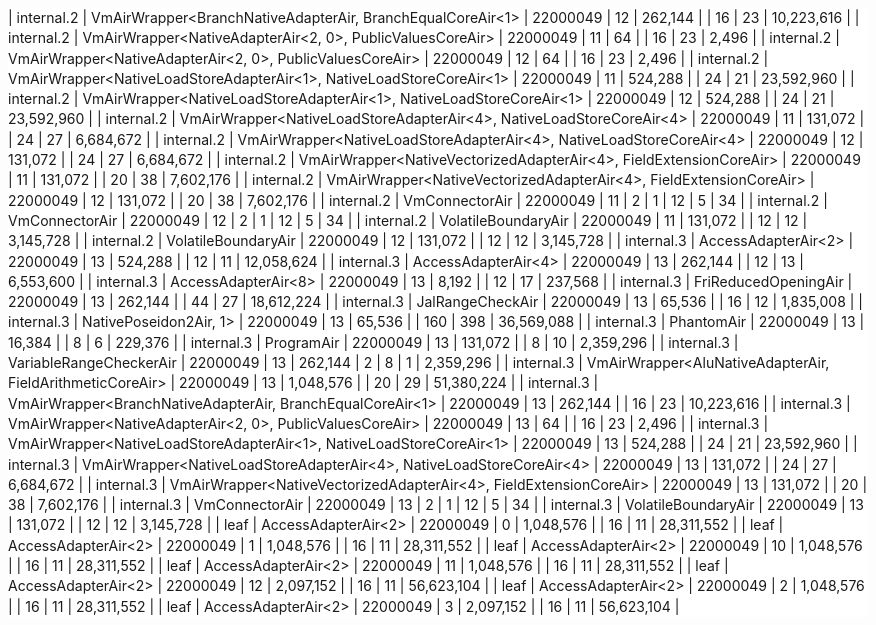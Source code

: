 | internal.2 | VmAirWrapper<BranchNativeAdapterAir, BranchEqualCoreAir<1> | 22000049 | 12 | 262,144 |  | 16 | 23 | 10,223,616 | 
| internal.2 | VmAirWrapper<NativeAdapterAir<2, 0>, PublicValuesCoreAir> | 22000049 | 11 | 64 |  | 16 | 23 | 2,496 | 
| internal.2 | VmAirWrapper<NativeAdapterAir<2, 0>, PublicValuesCoreAir> | 22000049 | 12 | 64 |  | 16 | 23 | 2,496 | 
| internal.2 | VmAirWrapper<NativeLoadStoreAdapterAir<1>, NativeLoadStoreCoreAir<1> | 22000049 | 11 | 524,288 |  | 24 | 21 | 23,592,960 | 
| internal.2 | VmAirWrapper<NativeLoadStoreAdapterAir<1>, NativeLoadStoreCoreAir<1> | 22000049 | 12 | 524,288 |  | 24 | 21 | 23,592,960 | 
| internal.2 | VmAirWrapper<NativeLoadStoreAdapterAir<4>, NativeLoadStoreCoreAir<4> | 22000049 | 11 | 131,072 |  | 24 | 27 | 6,684,672 | 
| internal.2 | VmAirWrapper<NativeLoadStoreAdapterAir<4>, NativeLoadStoreCoreAir<4> | 22000049 | 12 | 131,072 |  | 24 | 27 | 6,684,672 | 
| internal.2 | VmAirWrapper<NativeVectorizedAdapterAir<4>, FieldExtensionCoreAir> | 22000049 | 11 | 131,072 |  | 20 | 38 | 7,602,176 | 
| internal.2 | VmAirWrapper<NativeVectorizedAdapterAir<4>, FieldExtensionCoreAir> | 22000049 | 12 | 131,072 |  | 20 | 38 | 7,602,176 | 
| internal.2 | VmConnectorAir | 22000049 | 11 | 2 | 1 | 12 | 5 | 34 | 
| internal.2 | VmConnectorAir | 22000049 | 12 | 2 | 1 | 12 | 5 | 34 | 
| internal.2 | VolatileBoundaryAir | 22000049 | 11 | 131,072 |  | 12 | 12 | 3,145,728 | 
| internal.2 | VolatileBoundaryAir | 22000049 | 12 | 131,072 |  | 12 | 12 | 3,145,728 | 
| internal.3 | AccessAdapterAir<2> | 22000049 | 13 | 524,288 |  | 12 | 11 | 12,058,624 | 
| internal.3 | AccessAdapterAir<4> | 22000049 | 13 | 262,144 |  | 12 | 13 | 6,553,600 | 
| internal.3 | AccessAdapterAir<8> | 22000049 | 13 | 8,192 |  | 12 | 17 | 237,568 | 
| internal.3 | FriReducedOpeningAir | 22000049 | 13 | 262,144 |  | 44 | 27 | 18,612,224 | 
| internal.3 | JalRangeCheckAir | 22000049 | 13 | 65,536 |  | 16 | 12 | 1,835,008 | 
| internal.3 | NativePoseidon2Air<BabyBearParameters>, 1> | 22000049 | 13 | 65,536 |  | 160 | 398 | 36,569,088 | 
| internal.3 | PhantomAir | 22000049 | 13 | 16,384 |  | 8 | 6 | 229,376 | 
| internal.3 | ProgramAir | 22000049 | 13 | 131,072 |  | 8 | 10 | 2,359,296 | 
| internal.3 | VariableRangeCheckerAir | 22000049 | 13 | 262,144 | 2 | 8 | 1 | 2,359,296 | 
| internal.3 | VmAirWrapper<AluNativeAdapterAir, FieldArithmeticCoreAir> | 22000049 | 13 | 1,048,576 |  | 20 | 29 | 51,380,224 | 
| internal.3 | VmAirWrapper<BranchNativeAdapterAir, BranchEqualCoreAir<1> | 22000049 | 13 | 262,144 |  | 16 | 23 | 10,223,616 | 
| internal.3 | VmAirWrapper<NativeAdapterAir<2, 0>, PublicValuesCoreAir> | 22000049 | 13 | 64 |  | 16 | 23 | 2,496 | 
| internal.3 | VmAirWrapper<NativeLoadStoreAdapterAir<1>, NativeLoadStoreCoreAir<1> | 22000049 | 13 | 524,288 |  | 24 | 21 | 23,592,960 | 
| internal.3 | VmAirWrapper<NativeLoadStoreAdapterAir<4>, NativeLoadStoreCoreAir<4> | 22000049 | 13 | 131,072 |  | 24 | 27 | 6,684,672 | 
| internal.3 | VmAirWrapper<NativeVectorizedAdapterAir<4>, FieldExtensionCoreAir> | 22000049 | 13 | 131,072 |  | 20 | 38 | 7,602,176 | 
| internal.3 | VmConnectorAir | 22000049 | 13 | 2 | 1 | 12 | 5 | 34 | 
| internal.3 | VolatileBoundaryAir | 22000049 | 13 | 131,072 |  | 12 | 12 | 3,145,728 | 
| leaf | AccessAdapterAir<2> | 22000049 | 0 | 1,048,576 |  | 16 | 11 | 28,311,552 | 
| leaf | AccessAdapterAir<2> | 22000049 | 1 | 1,048,576 |  | 16 | 11 | 28,311,552 | 
| leaf | AccessAdapterAir<2> | 22000049 | 10 | 1,048,576 |  | 16 | 11 | 28,311,552 | 
| leaf | AccessAdapterAir<2> | 22000049 | 11 | 1,048,576 |  | 16 | 11 | 28,311,552 | 
| leaf | AccessAdapterAir<2> | 22000049 | 12 | 2,097,152 |  | 16 | 11 | 56,623,104 | 
| leaf | AccessAdapterAir<2> | 22000049 | 2 | 1,048,576 |  | 16 | 11 | 28,311,552 | 
| leaf | AccessAdapterAir<2> | 22000049 | 3 | 2,097,152 |  | 16 | 11 | 56,623,104 | 